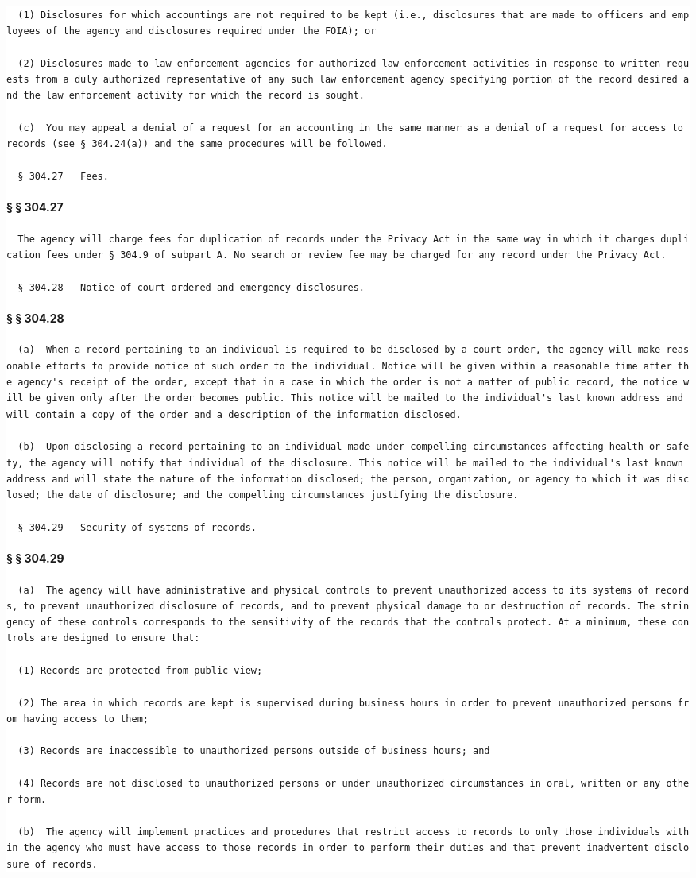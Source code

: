      (1) Disclosures for which accountings are not required to be kept (i.e., disclosures that are made to officers and employees of the agency and disclosures required under the FOIA); or

      (2) Disclosures made to law enforcement agencies for authorized law enforcement activities in response to written requests from a duly authorized representative of any such law enforcement agency specifying portion of the record desired and the law enforcement activity for which the record is sought.

      (c)  You may appeal a denial of a request for an accounting in the same manner as a denial of a request for access to records (see § 304.24(a)) and the same procedures will be followed.

      § 304.27   Fees.

#### § § 304.27

      The agency will charge fees for duplication of records under the Privacy Act in the same way in which it charges duplication fees under § 304.9 of subpart A. No search or review fee may be charged for any record under the Privacy Act.

      § 304.28   Notice of court-ordered and emergency disclosures.

#### § § 304.28

      (a)  When a record pertaining to an individual is required to be disclosed by a court order, the agency will make reasonable efforts to provide notice of such order to the individual. Notice will be given within a reasonable time after the agency's receipt of the order, except that in a case in which the order is not a matter of public record, the notice will be given only after the order becomes public. This notice will be mailed to the individual's last known address and will contain a copy of the order and a description of the information disclosed.

      (b)  Upon disclosing a record pertaining to an individual made under compelling circumstances affecting health or safety, the agency will notify that individual of the disclosure. This notice will be mailed to the individual's last known address and will state the nature of the information disclosed; the person, organization, or agency to which it was disclosed; the date of disclosure; and the compelling circumstances justifying the disclosure.

      § 304.29   Security of systems of records.

#### § § 304.29

      (a)  The agency will have administrative and physical controls to prevent unauthorized access to its systems of records, to prevent unauthorized disclosure of records, and to prevent physical damage to or destruction of records. The stringency of these controls corresponds to the sensitivity of the records that the controls protect. At a minimum, these controls are designed to ensure that:

      (1) Records are protected from public view;

      (2) The area in which records are kept is supervised during business hours in order to prevent unauthorized persons from having access to them;

      (3) Records are inaccessible to unauthorized persons outside of business hours; and

      (4) Records are not disclosed to unauthorized persons or under unauthorized circumstances in oral, written or any other form.

      (b)  The agency will implement practices and procedures that restrict access to records to only those individuals within the agency who must have access to those records in order to perform their duties and that prevent inadvertent disclosure of records.
